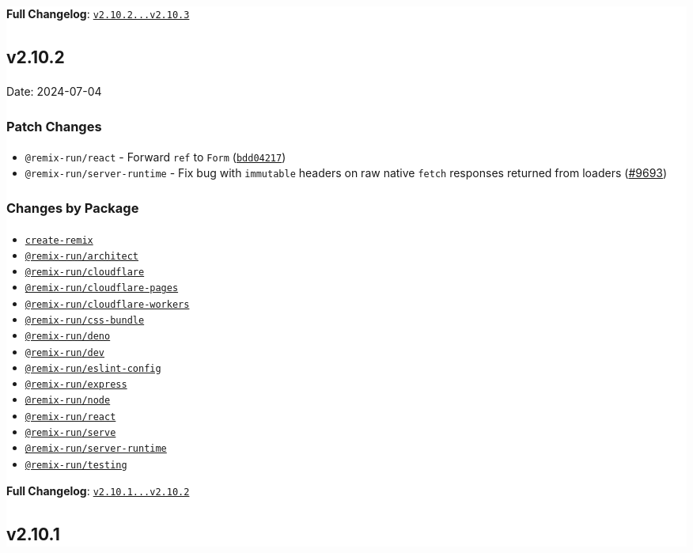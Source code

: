 **Full Changelog**: [`v2.10.2...v2.10.3`](https://github.com/remix-run/remix/compare/remix@2.10.2...remix@2.10.3)

## v2.10.2

Date: 2024-07-04

### Patch Changes

- `@remix-run/react` - Forward `ref` to `Form` ([`bdd04217`](https://github.com/remix-run/remix/commit/bdd04217713292307078a30dab9033926d48ede6))
- `@remix-run/server-runtime` - Fix bug with `immutable` headers on raw native `fetch` responses returned from loaders ([#9693](https://github.com/remix-run/remix/pull/9693))

### Changes by Package

- [`create-remix`](https://github.com/remix-run/remix/blob/remix%402.10.2/packages/create-remix/CHANGELOG.md#2102)
- [`@remix-run/architect`](https://github.com/remix-run/remix/blob/remix%402.10.2/packages/remix-architect/CHANGELOG.md#2102)
- [`@remix-run/cloudflare`](https://github.com/remix-run/remix/blob/remix%402.10.2/packages/remix-cloudflare/CHANGELOG.md#2102)
- [`@remix-run/cloudflare-pages`](https://github.com/remix-run/remix/blob/remix%402.10.2/packages/remix-cloudflare-pages/CHANGELOG.md#2102)
- [`@remix-run/cloudflare-workers`](https://github.com/remix-run/remix/blob/remix%402.10.2/packages/remix-cloudflare-workers/CHANGELOG.md#2102)
- [`@remix-run/css-bundle`](https://github.com/remix-run/remix/blob/remix%402.10.2/packages/remix-css-bundle/CHANGELOG.md#2102)
- [`@remix-run/deno`](https://github.com/remix-run/remix/blob/remix%402.10.2/packages/remix-deno/CHANGELOG.md#2102)
- [`@remix-run/dev`](https://github.com/remix-run/remix/blob/remix%402.10.2/packages/remix-dev/CHANGELOG.md#2102)
- [`@remix-run/eslint-config`](https://github.com/remix-run/remix/blob/remix%402.10.2/packages/remix-eslint-config/CHANGELOG.md#2102)
- [`@remix-run/express`](https://github.com/remix-run/remix/blob/remix%402.10.2/packages/remix-express/CHANGELOG.md#2102)
- [`@remix-run/node`](https://github.com/remix-run/remix/blob/remix%402.10.2/packages/remix-node/CHANGELOG.md#2102)
- [`@remix-run/react`](https://github.com/remix-run/remix/blob/remix%402.10.2/packages/remix-react/CHANGELOG.md#2102)
- [`@remix-run/serve`](https://github.com/remix-run/remix/blob/remix%402.10.2/packages/remix-serve/CHANGELOG.md#2102)
- [`@remix-run/server-runtime`](https://github.com/remix-run/remix/blob/remix%402.10.2/packages/remix-server-runtime/CHANGELOG.md#2102)
- [`@remix-run/testing`](https://github.com/remix-run/remix/blob/remix%402.10.2/packages/remix-testing/CHANGELOG.md#2102)

**Full Changelog**: [`v2.10.1...v2.10.2`](https://github.com/remix-run/remix/compare/remix@2.10.1...remix@2.10.2)

## v2.10.1
